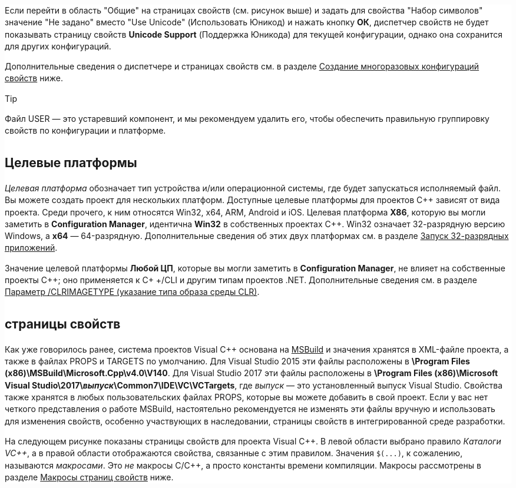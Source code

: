  Если перейти в область "Общие" на страницах свойств (см. рисунок выше) и задать для свойства "Набор символов" значение "Не задано" вместо "Use Unicode" (Использовать Юникод) и нажать кнопку **ОК**, диспетчер свойств не будет показывать страницу свойств **Unicode Support** (Поддержка Юникода) для текущей конфигурации, однако она сохранится для других конфигураций.  
  
 Дополнительные сведения о диспетчере и страницах свойств см. в разделе [Создание многоразовых конфигураций свойств](#bkmkPropertySheets) ниже.  
  
> [!TIP]
>  Файл USER — это устаревший компонент, и мы рекомендуем удалить его, чтобы обеспечить правильную группировку свойств по конфигурации и платформе.  
  
## <a name="target-platforms"></a>Целевые платформы  
 *Целевая платформа* обозначает тип устройства и/или операционной системы, где будет запускаться исполняемый файл. Вы можете создать проект для нескольких платформ. Доступные целевые платформы для проектов C++ зависят от вида проекта. Среди прочего, к ним относятся Win32, x64, ARM, Android и iOS.     Целевая платформа **X86**, которую вы могли заметить в **Configuration Manager**, идентична **Win32** в собственных проектах C++. Win32 означает 32-разрядную версию Windows, а **x64** — 64-разрядную. Дополнительные сведения об этих двух платформах см. в разделе [Запуск 32-разрядных приложений](https://msdn.microsoft.com/library/windows/desktop/aa384249\(v=vs.85\).aspx).  
  
 Значение целевой платформы **Любой ЦП**, которые вы могли заметить в **Configuration Manager**, не влияет на собственные проекты C++; оно применяется к C+ +/CLI и другим типам проектов .NET. Дополнительные сведения см. в разделе [Параметр /CLRIMAGETYPE (указание типа образа среды CLR)](../build/reference/clrimagetype-specify-type-of-clr-image.md).  
  
## <a name="property-pages"></a>страницы свойств  
 Как уже говорилось ранее, система проектов Visual C++ основана на [MSBuild](/visualstudio/msbuild/msbuild-properties) и значения хранятся в XML-файле проекта, а также в файлах PROPS и TARGETS по умолчанию. Для Visual Studio 2015 эти файлы расположены в **\Program Files (x86)\MSBuild\Microsoft.Cpp\v4.0\V140**. Для Visual Studio 2017 эти файлы расположены в **\\Program Files (x86)\\Microsoft Visual Studio\\2017\\_выпуск_\\Common7\\IDE\\VC\\VCTargets**, где _выпуск_ — это установленный выпуск Visual Studio. Свойства также хранятся в любых пользовательских файлах PROPS, которые вы можете добавить в свой проект. Если у вас нет четкого представления о работе MSBuild, настоятельно рекомендуется не изменять эти файлы вручную и использовать для изменения свойств, особенно участвующих в наследовании, страницы свойств в интегрированной среде разработки.  
  
 На следующем рисунке показаны страницы свойств для проекта Visual C++. В левой области выбрано правило *Каталоги VC++*, а в правой области отображаются свойства, связанные с этим правилом. Значения `$(...)`, к сожалению, называются *макросами*. Это *не* макросы C/C++, а просто константы времени компиляции. Макросы рассмотрены в разделе [Макросы страниц свойств](#bkmkPropertiesVersusMacros) ниже.  
  
